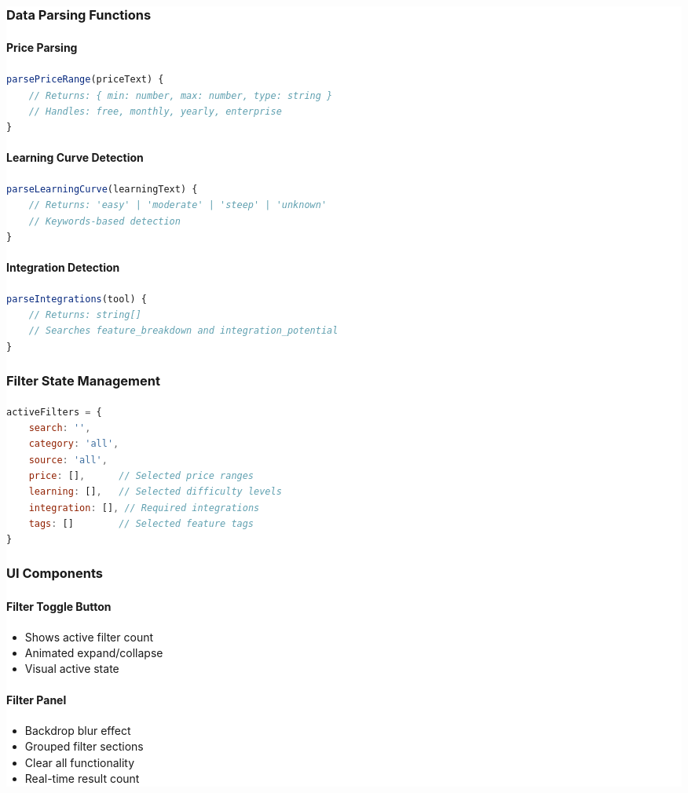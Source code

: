 ### Data Parsing Functions

#### Price Parsing
```javascript
parsePriceRange(priceText) {
    // Returns: { min: number, max: number, type: string }
    // Handles: free, monthly, yearly, enterprise
}
```

#### Learning Curve Detection
```javascript
parseLearningCurve(learningText) {
    // Returns: 'easy' | 'moderate' | 'steep' | 'unknown'
    // Keywords-based detection
}
```

#### Integration Detection
```javascript
parseIntegrations(tool) {
    // Returns: string[]
    // Searches feature_breakdown and integration_potential
}
```

### Filter State Management
```javascript
activeFilters = {
    search: '',
    category: 'all',
    source: 'all',
    price: [],      // Selected price ranges
    learning: [],   // Selected difficulty levels
    integration: [], // Required integrations
    tags: []        // Selected feature tags
}
```

### UI Components

#### Filter Toggle Button
- Shows active filter count
- Animated expand/collapse
- Visual active state

#### Filter Panel
- Backdrop blur effect
- Grouped filter sections
- Clear all functionality
- Real-time result count
